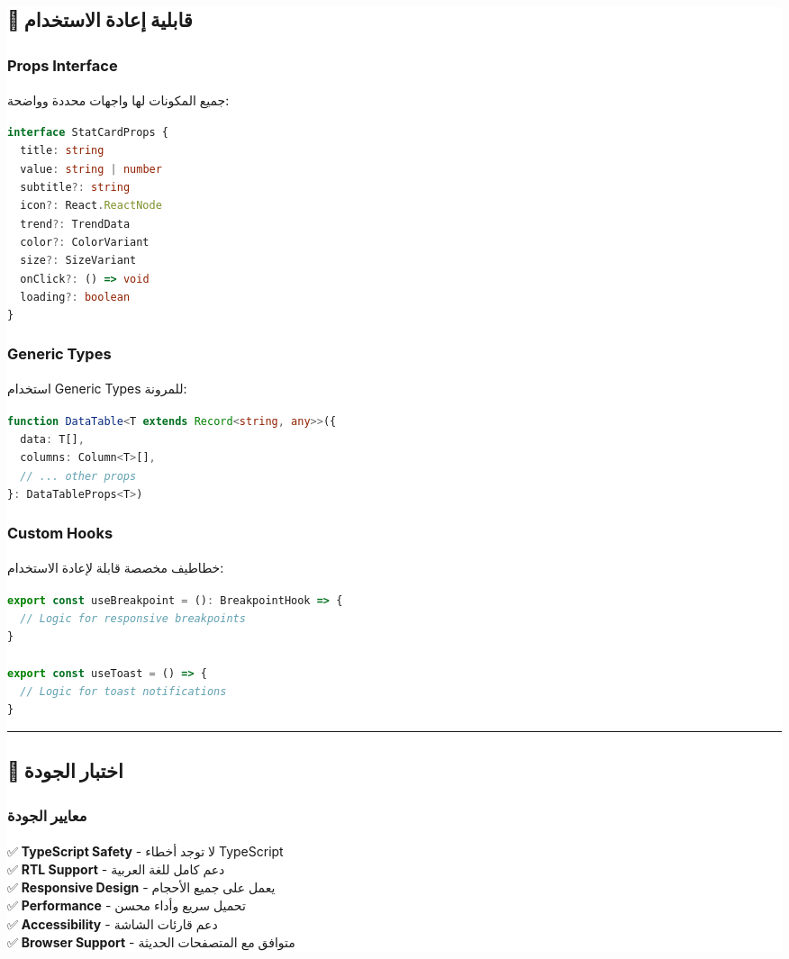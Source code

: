 
## 🔧 قابلية إعادة الاستخدام

### Props Interface
جميع المكونات لها واجهات محددة وواضحة:

```typescript
interface StatCardProps {
  title: string
  value: string | number
  subtitle?: string
  icon?: React.ReactNode
  trend?: TrendData
  color?: ColorVariant
  size?: SizeVariant
  onClick?: () => void
  loading?: boolean
}
```

### Generic Types
استخدام Generic Types للمرونة:

```typescript
function DataTable<T extends Record<string, any>>({
  data: T[],
  columns: Column<T>[],
  // ... other props
}: DataTableProps<T>)
```

### Custom Hooks
خطاطيف مخصصة قابلة لإعادة الاستخدام:

```typescript
export const useBreakpoint = (): BreakpointHook => {
  // Logic for responsive breakpoints
}

export const useToast = () => {
  // Logic for toast notifications
}
```

---

## 🧪 اختبار الجودة

### معايير الجودة
✅ **TypeScript Safety** - لا توجد أخطاء TypeScript  
✅ **RTL Support** - دعم كامل للغة العربية  
✅ **Responsive Design** - يعمل على جميع الأحجام  
✅ **Performance** - تحميل سريع وأداء محسن  
✅ **Accessibility** - دعم قارئات الشاشة  
✅ **Browser Support** - متوافق مع المتصفحات الحديثة  
